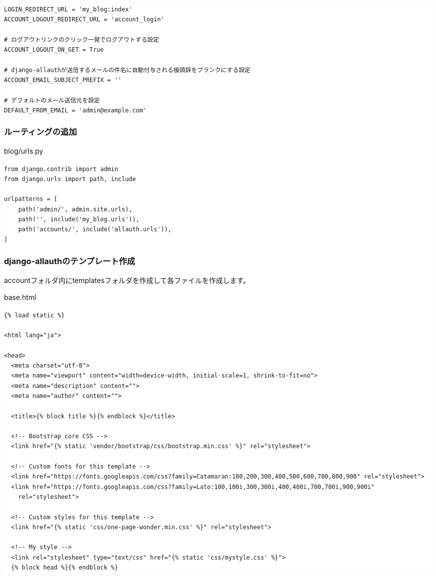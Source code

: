 ```
LOGIN_REDIRECT_URL = 'my_blog:index'
ACCOUNT_LOGOUT_REDIRECT_URL = 'account_login'

# ログアウトリンクのクリック一発でログアウトする設定
ACCOUNT_LOGOUT_ON_GET = True

# django-allauthが送信するメールの件名に自動付与される接頭辞をブランクにする設定
ACCOUNT_EMAIL_SUBJECT_PREFIX = ''

# デフォルトのメール送信元を設定
DEFAULT_FROM_EMAIL = 'admin@example.com'

```

### ルーティングの追加

blog/urls.py

```
from django.contrib import admin
from django.urls import path, include

urlpatterns = [
    path('admin/', admin.site.urls),
    path('', include('my_blog.urls')),
    path('accounts/', include('allauth.urls')),
]
```

### django-allauthのテンプレート作成

accountフォルダ内にtemplatesフォルダを作成して各ファイルを作成します。



base.html

```
{% load static %}

<html lang="ja">

<head>
  <meta charset="utf-8">
  <meta name="viewport" content="width=device-width, initial-scale=1, shrink-to-fit=no">
  <meta name="description" content="">
  <meta name="author" content="">

  <title>{% block title %}{% endblock %}</title>

  <!-- Bootstrap core CSS -->
  <link href="{% static 'vendor/bootstrap/css/bootstrap.min.css' %}" rel="stylesheet">

  <!-- Custom fonts for this template -->
  <link href="https://fonts.googleapis.com/css?family=Catamaran:100,200,300,400,500,600,700,800,900" rel="stylesheet">
  <link href="https://fonts.googleapis.com/css?family=Lato:100,100i,300,300i,400,400i,700,700i,900,900i"
    rel="stylesheet">

  <!-- Custom styles for this template -->
  <link href="{% static 'css/one-page-wonder.min.css' %}" rel="stylesheet">

  <!-- My style -->
  <link rel="stylesheet" type="text/css" href="{% static 'css/mystyle.css' %}">
  {% block head %}{% endblock %}
```